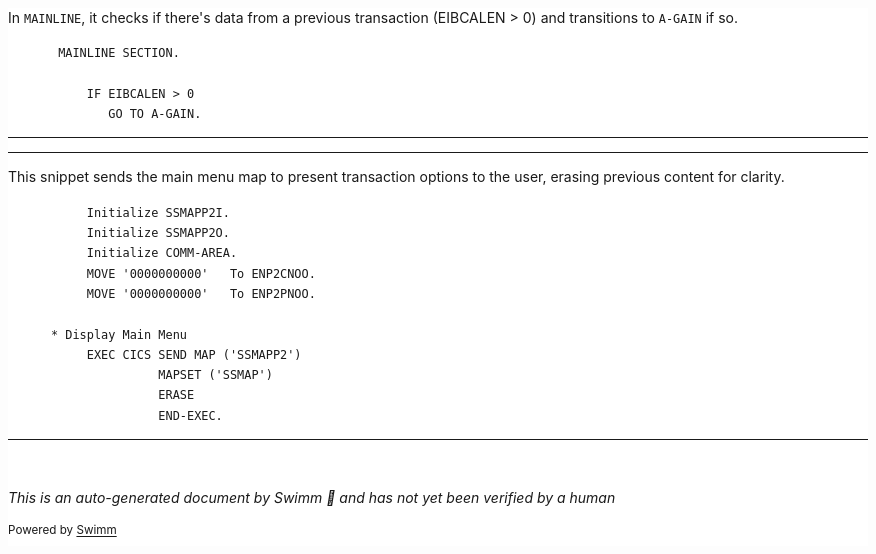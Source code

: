 In <SwmToken path="base/src/lgtestp2.cbl" pos="30:1:1" line-data="       MAINLINE SECTION.">`MAINLINE`</SwmToken>, it checks if there's data from a previous transaction (EIBCALEN > 0) and transitions to <SwmToken path="base/src/lgtestp2.cbl" pos="33:5:7" line-data="              GO TO A-GAIN.">`A-GAIN`</SwmToken> if so.

```cobol
       MAINLINE SECTION.

           IF EIBCALEN > 0
              GO TO A-GAIN.
```

---

</SwmSnippet>

<SwmSnippet path="/base/src/lgtestp2.cbl" line="35">

---

This snippet sends the main menu map to present transaction options to the user, erasing previous content for clarity.

```cobol
           Initialize SSMAPP2I.
           Initialize SSMAPP2O.
           Initialize COMM-AREA.
           MOVE '0000000000'   To ENP2CNOO.
           MOVE '0000000000'   To ENP2PNOO.

      * Display Main Menu
           EXEC CICS SEND MAP ('SSMAPP2')
                     MAPSET ('SSMAP')
                     ERASE
                     END-EXEC.
```

---

</SwmSnippet>

&nbsp;

*This is an auto-generated document by Swimm 🌊 and has not yet been verified by a human*

<SwmMeta version="3.0.0" repo-id="Z2l0aHViJTNBJTNBa3luZHJ5bC1jaWNzLWdlbmFwcCUzQSUzQVN3aW1tLURlbW8=" repo-name="kyndryl-cics-genapp"><sup>Powered by [Swimm](/)</sup></SwmMeta>
